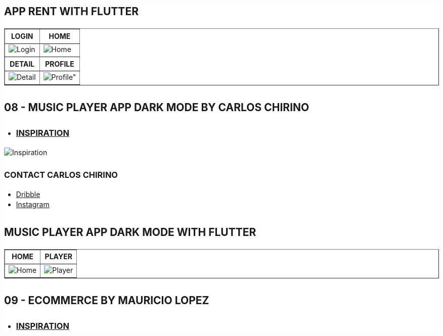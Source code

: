 ## APP RENT WITH FLUTTER
<TABLE BORDER>
    <TR>
        <TH>LOGIN</TH>
        <TH>HOME</TH>
    </TR>
	<TR>
		<TD><img src="./screenshot/ar/ar-1.png" alt="Login" width="200"/></TD> 
		<TD><img src="./screenshot/ar/ar-2.png" alt="Home" width="200"/></TD>
	</TR>
    <TR>
        <TH>DETAIL</TH>
        <TH>PROFILE</TH>
    </TR>
	<TR>
        <TD><img src="./screenshot/ar/ar-4.png" alt="Detail" width="200"/></TD>
		<TD><img src="./screenshot/ar/ar-3.png" alt=Profile" width="200"/></TD> 
	</TR>
</TABLE>

## 08 - MUSIC PLAYER APP DARK MODE BY CARLOS CHIRINO
- ### [INSPIRATION](https://dribbble.com/shots/11093020-Music-Player-App-Dark-Mode?fbclid=IwAR32JEkUQRxe_iQUZc30M6T9QQEjDVi25bGHZUjxXmaV7mSrQ6Hl7CF1rV8)

<img src="./screenshot/ms/ms.png" alt="Inspiration" width="400"/>

### CONTACT CARLOS CHIRINO
- [Dribble](https://dribbble.com/carloschirinospe)
- [Instagram](https://www.instagram.com/carloschirinos.pe/)

## MUSIC PLAYER APP DARK MODE WITH FLUTTER
<TABLE BORDER>
    <TR>
        <TH>HOME</TH>
        <TH>PLAYER</TH>
    </TR>
	<TR>
		<TD><img src="./screenshot/ms/ms-home.png" alt="Home" width="200"/></TD> 
		<TD><img src="./screenshot/ms/ms-player.png" alt="Player" width="200"/></TD> 
	</TR>
</TABLE>

## 09 - ECOMMERCE BY MAURICIO LOPEZ
- ### [INSPIRATION](https://dribbble.com/shots/14386743-Ecommerce-Concept-Design)
